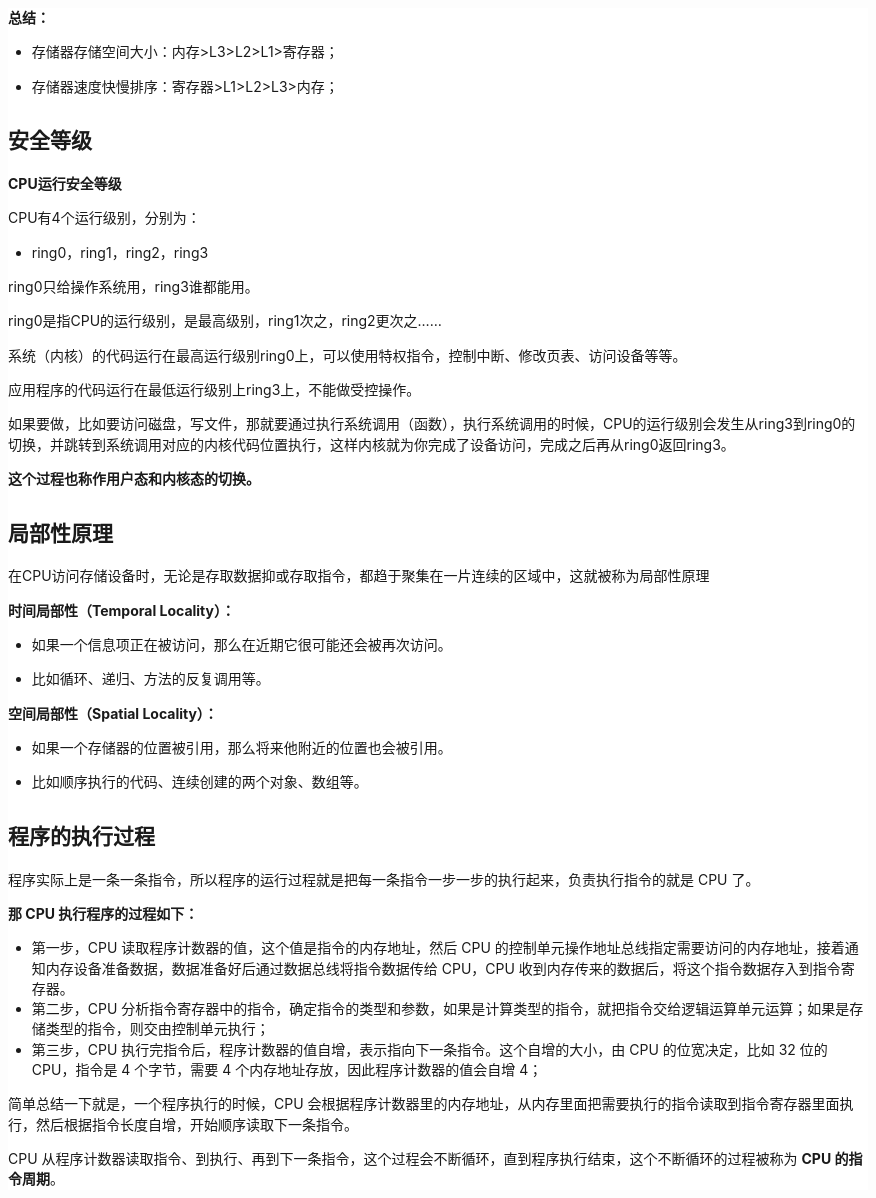 
**总结：**

* 存储器存储空间大小：内存>L3>L2>L1>寄存器；

* 存储器速度快慢排序：寄存器>L1>L2>L3>内存；

## 安全等级

**CPU运行安全等级**

CPU有4个运行级别，分别为：

- ring0，ring1，ring2，ring3

ring0只给操作系统用，ring3谁都能用。

ring0是指CPU的运行级别，是最高级别，ring1次之，ring2更次之…… 

系统（内核）的代码运行在最高运行级别ring0上，可以使用特权指令，控制中断、修改页表、访问设备等等。

应用程序的代码运行在最低运行级别上ring3上，不能做受控操作。

如果要做，比如要访问磁盘，写文件，那就要通过执行系统调用（函数），执行系统调用的时候，CPU的运行级别会发生从ring3到ring0的切换，并跳转到系统调用对应的内核代码位置执行，这样内核就为你完成了设备访问，完成之后再从ring0返回ring3。

**这个过程也称作用户态和内核态的切换。**

## 局部性原理

在CPU访问存储设备时，无论是存取数据抑或存取指令，都趋于聚集在一片连续的区域中，这就被称为局部性原理

**时间局部性（Temporal Locality）：**

* 如果一个信息项正在被访问，那么在近期它很可能还会被再次访问。

* 比如循环、递归、方法的反复调用等。

**空间局部性（Spatial Locality）：**

* 如果一个存储器的位置被引用，那么将来他附近的位置也会被引用。

* 比如顺序执行的代码、连续创建的两个对象、数组等。

## 程序的执行过程

程序实际上是一条一条指令，所以程序的运行过程就是把每一条指令一步一步的执行起来，负责执行指令的就是 CPU 了。

**那 CPU 执行程序的过程如下：**

- 第一步，CPU 读取程序计数器的值，这个值是指令的内存地址，然后 CPU 的控制单元操作地址总线指定需要访问的内存地址，接着通知内存设备准备数据，数据准备好后通过数据总线将指令数据传给 CPU，CPU 收到内存传来的数据后，将这个指令数据存入到指令寄存器。
- 第二步，CPU 分析指令寄存器中的指令，确定指令的类型和参数，如果是计算类型的指令，就把指令交给逻辑运算单元运算；如果是存储类型的指令，则交由控制单元执行；
- 第三步，CPU 执行完指令后，程序计数器的值自增，表示指向下一条指令。这个自增的大小，由 CPU 的位宽决定，比如 32 位的 CPU，指令是 4 个字节，需要 4 个内存地址存放，因此程序计数器的值会自增 4；

简单总结一下就是，一个程序执行的时候，CPU 会根据程序计数器里的内存地址，从内存里面把需要执行的指令读取到指令寄存器里面执行，然后根据指令长度自增，开始顺序读取下一条指令。

CPU 从程序计数器读取指令、到执行、再到下一条指令，这个过程会不断循环，直到程序执行结束，这个不断循环的过程被称为 **CPU 的指令周期**。
